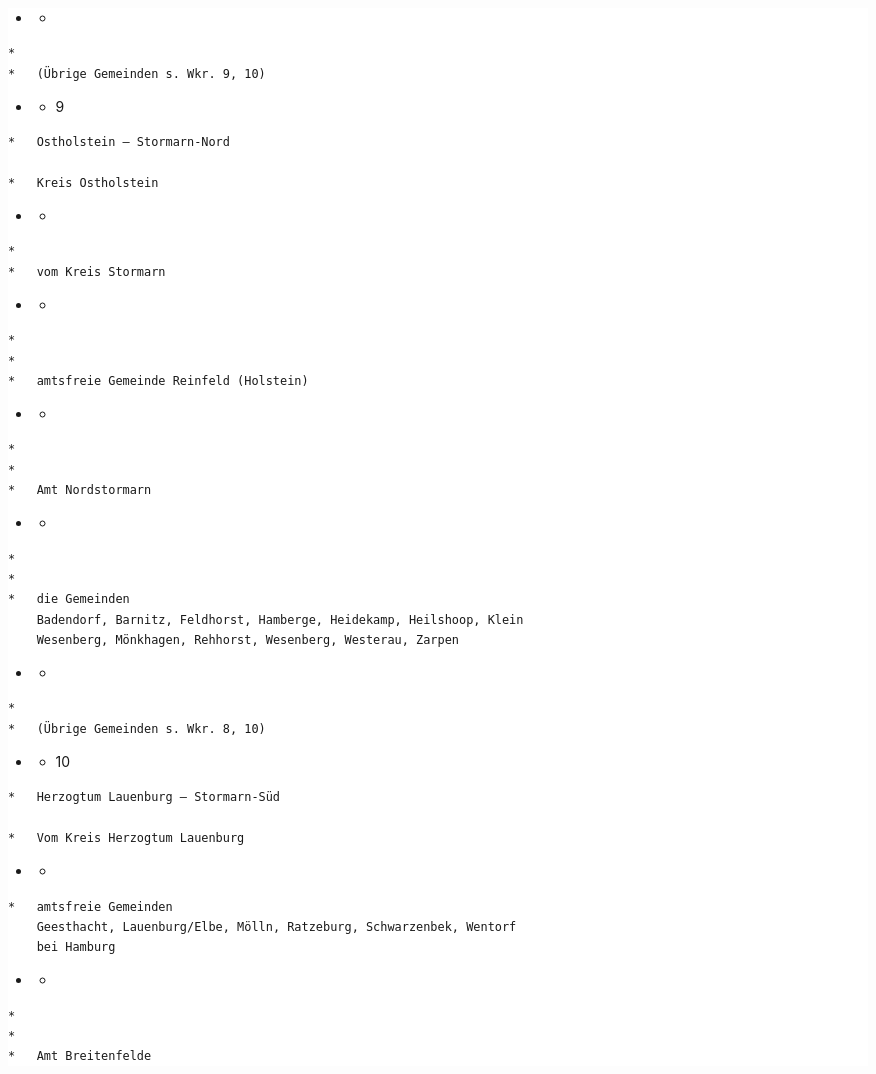 
*    *
    *
    *   (Übrige Gemeinden s. Wkr. 9, 10)


*    *   9

    *   Ostholstein – Stormarn-Nord

    *   Kreis Ostholstein


*    *
    *
    *   vom Kreis Stormarn


*    *
    *
    *
    *   amtsfreie Gemeinde Reinfeld (Holstein)


*    *
    *
    *
    *   Amt Nordstormarn


*    *
    *
    *
    *   die Gemeinden
        Badendorf, Barnitz, Feldhorst, Hamberge, Heidekamp, Heilshoop, Klein
        Wesenberg, Mönkhagen, Rehhorst, Wesenberg, Westerau, Zarpen


*    *
    *
    *   (Übrige Gemeinden s. Wkr. 8, 10)


*    *   10

    *   Herzogtum Lauenburg – Stormarn-Süd

    *   Vom Kreis Herzogtum Lauenburg


*    *
    *   amtsfreie Gemeinden
        Geesthacht, Lauenburg/Elbe, Mölln, Ratzeburg, Schwarzenbek, Wentorf
        bei Hamburg


*    *
    *
    *
    *   Amt Breitenfelde

